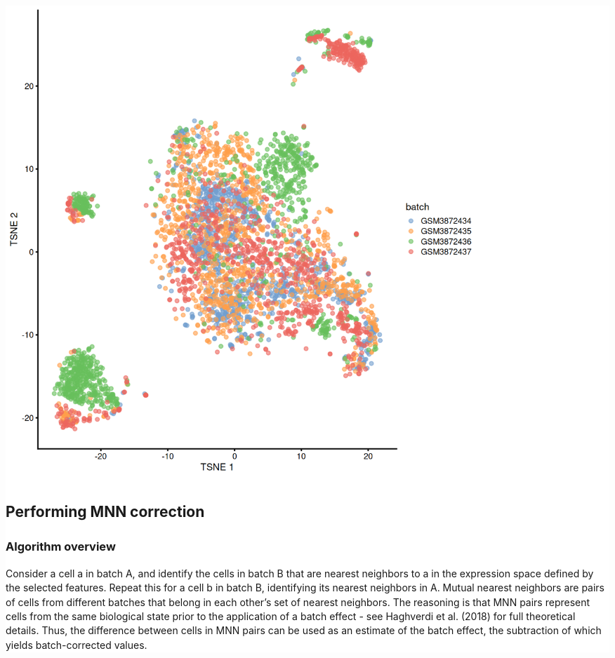 <img src="dataSetIntegration_ETV6-RUNX1_files/figure-html/unnamed-chunk-22-1.png" width="672" />

## Performing MNN correction

### Algorithm overview

Consider a cell a in batch A, and identify the cells in batch B that are nearest neighbors to a in the expression space defined by the selected features. Repeat this for a cell b in batch B, identifying its nearest neighbors in A. Mutual nearest neighbors are pairs of cells from different batches that belong in each other’s set of nearest neighbors. The reasoning is that MNN pairs represent cells from the same biological state prior to the application of a batch effect - see Haghverdi et al. (2018) for full theoretical details. Thus, the difference between cells in MNN pairs can be used as an estimate of the batch effect, the subtraction of which yields batch-corrected values.
